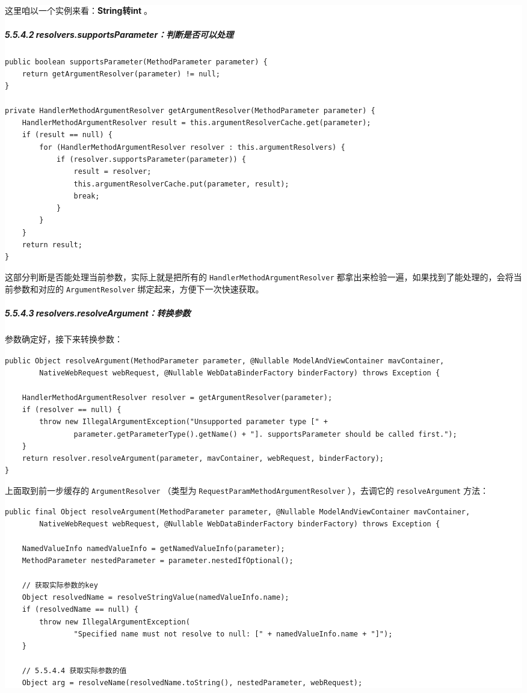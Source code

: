 这里咱以一个实例来看：**String转int** 。

##### 5.5.4.2 resolvers.supportsParameter：判断是否可以处理

```
public boolean supportsParameter(MethodParameter parameter) {
    return getArgumentResolver(parameter) != null;
}

private HandlerMethodArgumentResolver getArgumentResolver(MethodParameter parameter) {
    HandlerMethodArgumentResolver result = this.argumentResolverCache.get(parameter);
    if (result == null) {
        for (HandlerMethodArgumentResolver resolver : this.argumentResolvers) {
            if (resolver.supportsParameter(parameter)) {
                result = resolver;
                this.argumentResolverCache.put(parameter, result);
                break;
            }
        }
    }
    return result;
}
```

这部分判断是否能处理当前参数，实际上就是把所有的 `HandlerMethodArgumentResolver` 都拿出来检验一遍，如果找到了能处理的，会将当前参数和对应的 `ArgumentResolver` 绑定起来，方便下一次快速获取。

##### 5.5.4.3 resolvers.resolveArgument：转换参数

参数确定好，接下来转换参数：

```
public Object resolveArgument(MethodParameter parameter, @Nullable ModelAndViewContainer mavContainer,
        NativeWebRequest webRequest, @Nullable WebDataBinderFactory binderFactory) throws Exception {

    HandlerMethodArgumentResolver resolver = getArgumentResolver(parameter);
    if (resolver == null) {
        throw new IllegalArgumentException("Unsupported parameter type [" +
                parameter.getParameterType().getName() + "]. supportsParameter should be called first.");
    }
    return resolver.resolveArgument(parameter, mavContainer, webRequest, binderFactory);
}
```

上面取到前一步缓存的 `ArgumentResolver` （类型为 `RequestParamMethodArgumentResolver` ），去调它的 `resolveArgument` 方法：

```
public final Object resolveArgument(MethodParameter parameter, @Nullable ModelAndViewContainer mavContainer,
        NativeWebRequest webRequest, @Nullable WebDataBinderFactory binderFactory) throws Exception {

    NamedValueInfo namedValueInfo = getNamedValueInfo(parameter);
    MethodParameter nestedParameter = parameter.nestedIfOptional();

    // 获取实际参数的key
    Object resolvedName = resolveStringValue(namedValueInfo.name);
    if (resolvedName == null) {
        throw new IllegalArgumentException(
                "Specified name must not resolve to null: [" + namedValueInfo.name + "]");
    }

    // 5.5.4.4 获取实际参数的值
    Object arg = resolveName(resolvedName.toString(), nestedParameter, webRequest);
```